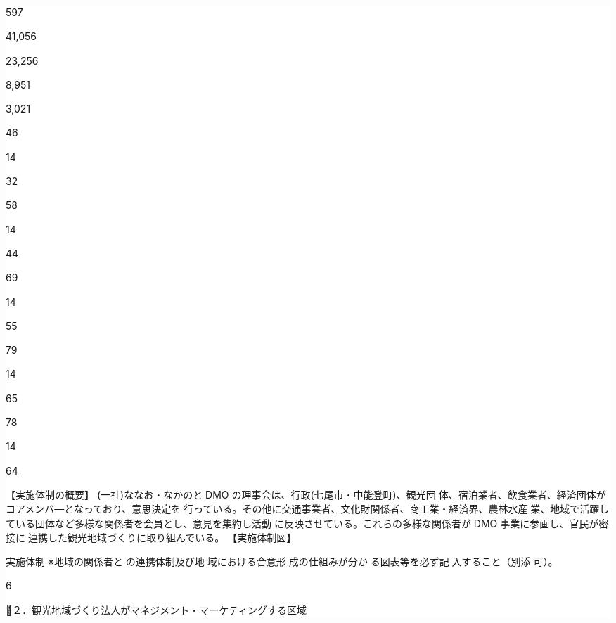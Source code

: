597

41,056

23,256

8,951

3,021

46

14

32

58

14

44

69

14

55

79

14

65

78

14

64

【実施体制の概要】
(一社)ななお・なかのと DMO の理事会は、行政(七尾市・中能登町)、観光団
体、宿泊業者、飲食業者、経済団体がコアメンバ―となっており、意思決定を
行っている。その他に交通事業者、文化財関係者、商工業・経済界、農林水産
業、地域で活躍している団体など多様な関係者を会員とし、意見を集約し活動
に反映させている。これらの多様な関係者が DMO 事業に参画し、官民が密接に
連携した観光地域づくりに取り組んでいる。
【実施体制図】

実施体制
※地域の関係者と
の連携体制及び地
域における合意形
成の仕組みが分か
る図表等を必ず記
入すること（別添
可）。

6

２．観光地域づくり法人がマネジメント・マーケティングする区域
